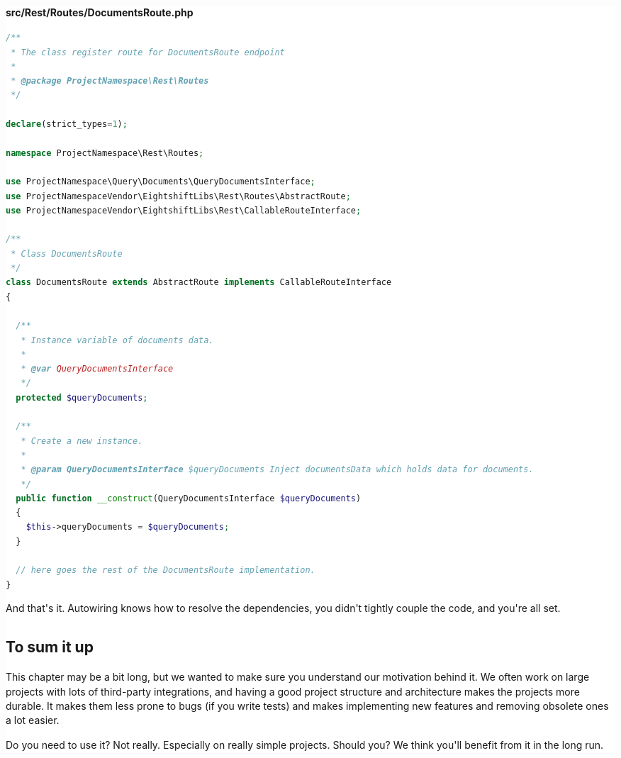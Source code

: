**src/Rest/Routes/DocumentsRoute.php**
```php
/**
 * The class register route for DocumentsRoute endpoint
 *
 * @package ProjectNamespace\Rest\Routes
 */

declare(strict_types=1);

namespace ProjectNamespace\Rest\Routes;

use ProjectNamespace\Query\Documents\QueryDocumentsInterface;
use ProjectNamespaceVendor\EightshiftLibs\Rest\Routes\AbstractRoute;
use ProjectNamespaceVendor\EightshiftLibs\Rest\CallableRouteInterface;

/**
 * Class DocumentsRoute
 */
class DocumentsRoute extends AbstractRoute implements CallableRouteInterface
{

  /**
   * Instance variable of documents data.
   *
   * @var QueryDocumentsInterface
   */
  protected $queryDocuments;

  /**
   * Create a new instance.
   *
   * @param QueryDocumentsInterface $queryDocuments Inject documentsData which holds data for documents.
   */
  public function __construct(QueryDocumentsInterface $queryDocuments)
  {
    $this->queryDocuments = $queryDocuments;
  }

  // here goes the rest of the DocumentsRoute implementation.
}
```

And that's it. Autowiring knows how to resolve the dependencies, you didn't tightly couple the code, and you're all set.

## To sum it up

This chapter may be a bit long, but we wanted to make sure you understand our motivation behind it. We often work on large projects with lots of third-party integrations, and having a good project structure and architecture makes the projects more durable. It makes them less prone to bugs (if you write tests) and makes implementing new features and removing obsolete ones a lot easier.

Do you need to use it? Not really. Especially on really simple projects. Should you? We think you'll benefit from it in the long run.
